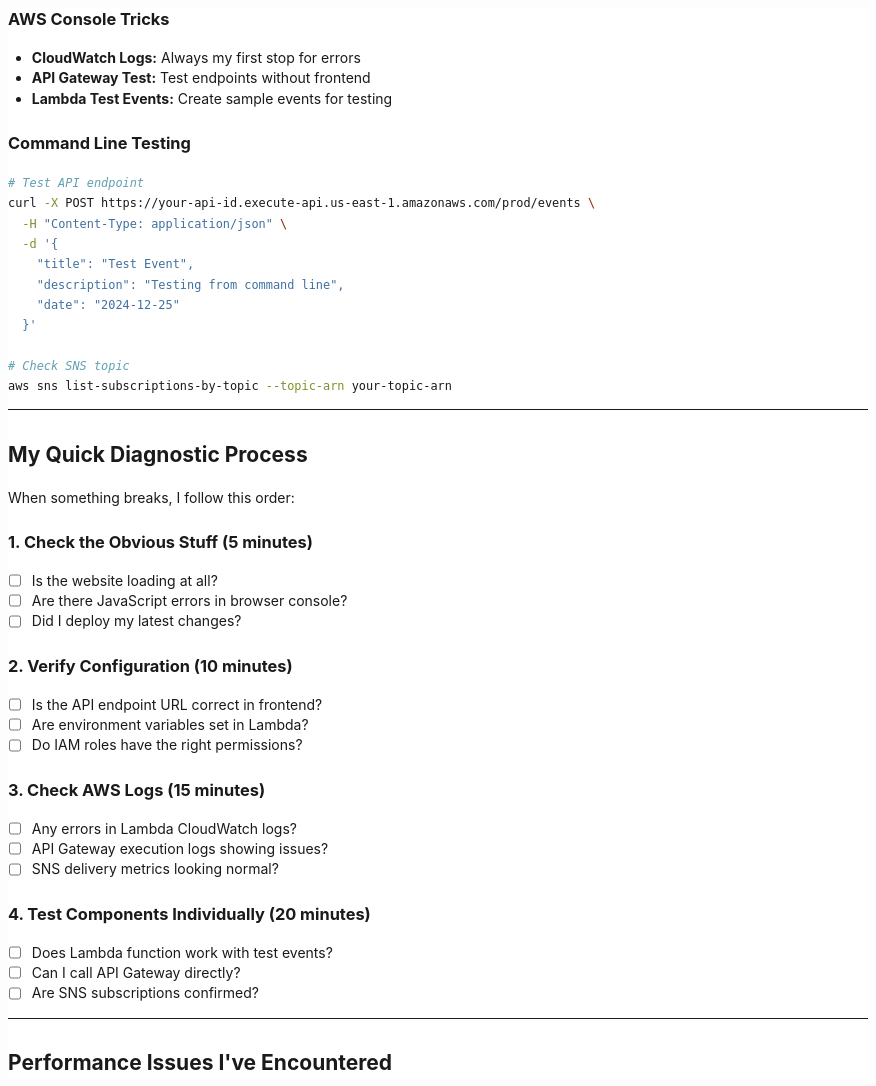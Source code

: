 ### AWS Console Tricks
- **CloudWatch Logs:** Always my first stop for errors
- **API Gateway Test:** Test endpoints without frontend
- **Lambda Test Events:** Create sample events for testing

### Command Line Testing
```bash
# Test API endpoint
curl -X POST https://your-api-id.execute-api.us-east-1.amazonaws.com/prod/events \
  -H "Content-Type: application/json" \
  -d '{
    "title": "Test Event",
    "description": "Testing from command line",
    "date": "2024-12-25"
  }'

# Check SNS topic
aws sns list-subscriptions-by-topic --topic-arn your-topic-arn
```

---

## My Quick Diagnostic Process

When something breaks, I follow this order:

### 1. Check the Obvious Stuff (5 minutes)
- [ ] Is the website loading at all?
- [ ] Are there JavaScript errors in browser console?
- [ ] Did I deploy my latest changes?

### 2. Verify Configuration (10 minutes)
- [ ] Is the API endpoint URL correct in frontend?
- [ ] Are environment variables set in Lambda?
- [ ] Do IAM roles have the right permissions?

### 3. Check AWS Logs (15 minutes)
- [ ] Any errors in Lambda CloudWatch logs?
- [ ] API Gateway execution logs showing issues?
- [ ] SNS delivery metrics looking normal?

### 4. Test Components Individually (20 minutes)
- [ ] Does Lambda function work with test events?
- [ ] Can I call API Gateway directly?
- [ ] Are SNS subscriptions confirmed?

---

## Performance Issues I've Encountered
